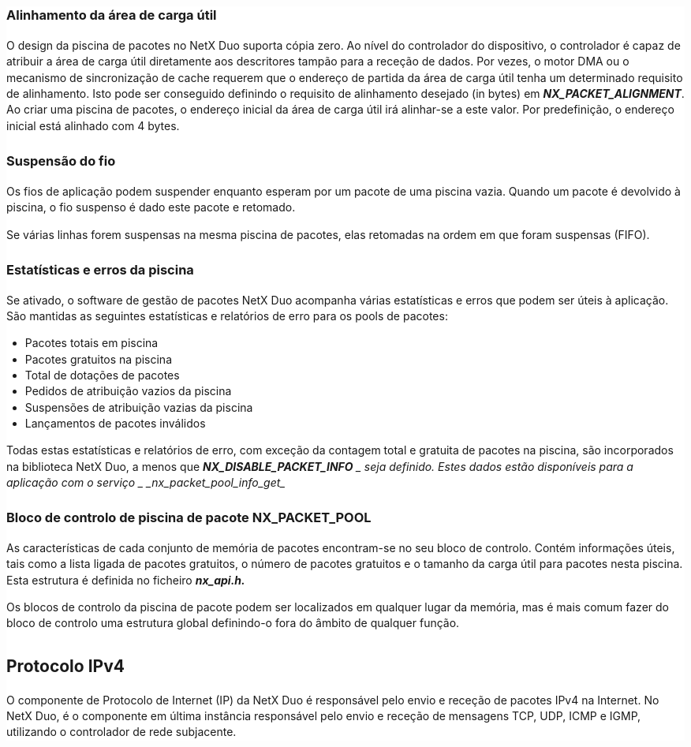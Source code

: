 ### <a name="payload-area-alignment"></a>Alinhamento da área de carga útil

O design da piscina de pacotes no NetX Duo suporta cópia zero. Ao nível do controlador do dispositivo, o controlador é capaz de atribuir a área de carga útil diretamente aos descritores tampão para a receção de dados. Por vezes, o motor DMA ou o mecanismo de sincronização de cache requerem que o endereço de partida da área de carga útil tenha um determinado requisito de alinhamento. Isto pode ser conseguido definindo o requisito de alinhamento desejado (in bytes) em ***NX_PACKET_ALIGNMENT***. Ao criar uma piscina de pacotes, o endereço inicial da área de carga útil irá alinhar-se a este valor. Por predefinição, o endereço inicial está alinhado com 4 bytes.

### <a name="thread-suspension"></a>Suspensão do fio

Os fios de aplicação podem suspender enquanto esperam por um pacote de uma piscina vazia. Quando um pacote é devolvido à piscina, o fio suspenso é dado este pacote e retomado.

Se várias linhas forem suspensas na mesma piscina de pacotes, elas retomadas na ordem em que foram suspensas (FIFO).

### <a name="pool-statistics-and-errors"></a>Estatísticas e erros da piscina

Se ativado, o software de gestão de pacotes NetX Duo acompanha várias estatísticas e erros que podem ser úteis à aplicação. São mantidas as seguintes estatísticas e relatórios de erro para os pools de pacotes:

- Pacotes totais em piscina
- Pacotes gratuitos na piscina
- Total de dotações de pacotes
- Pedidos de atribuição vazios da piscina
- Suspensões de atribuição vazias da piscina
- Lançamentos de pacotes inválidos

Todas estas estatísticas e relatórios de erro, com exceção da contagem total e gratuita de pacotes na piscina, são incorporados na biblioteca NetX Duo, a menos que ***NX_DISABLE_PACKET_INFO** _ seja definido. Estes dados estão disponíveis para a aplicação com o serviço _ *_nx_packet_pool_info_get*_*

### <a name="packet-pool-control-block-nx_packet_pool"></a>Bloco de controlo de piscina de pacote NX_PACKET_POOL

As características de cada conjunto de memória de pacotes encontram-se no seu bloco de controlo. Contém informações úteis, tais como a lista ligada de pacotes gratuitos, o número de pacotes gratuitos e o tamanho da carga útil para pacotes nesta piscina. Esta estrutura é definida no ficheiro ***nx_api.h.***

Os blocos de controlo da piscina de pacote podem ser localizados em qualquer lugar da memória, mas é mais comum fazer do bloco de controlo uma estrutura global definindo-o fora do âmbito de qualquer função.

## <a name="ipv4-protocol"></a>Protocolo IPv4

O componente de Protocolo de Internet (IP) da NetX Duo é responsável pelo envio e receção de pacotes IPv4 na Internet. No NetX Duo, é o componente em última instância responsável pelo envio e receção de mensagens TCP, UDP, ICMP e IGMP, utilizando o controlador de rede subjacente.
